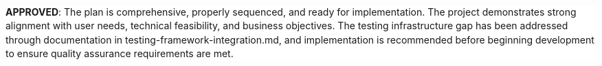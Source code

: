 **APPROVED**: The plan is comprehensive, properly sequenced, and ready for implementation. The project demonstrates strong alignment with user needs, technical feasibility, and business objectives. The testing infrastructure gap has been addressed through documentation in testing-framework-integration.md, and implementation is recommended before beginning development to ensure quality assurance requirements are met.